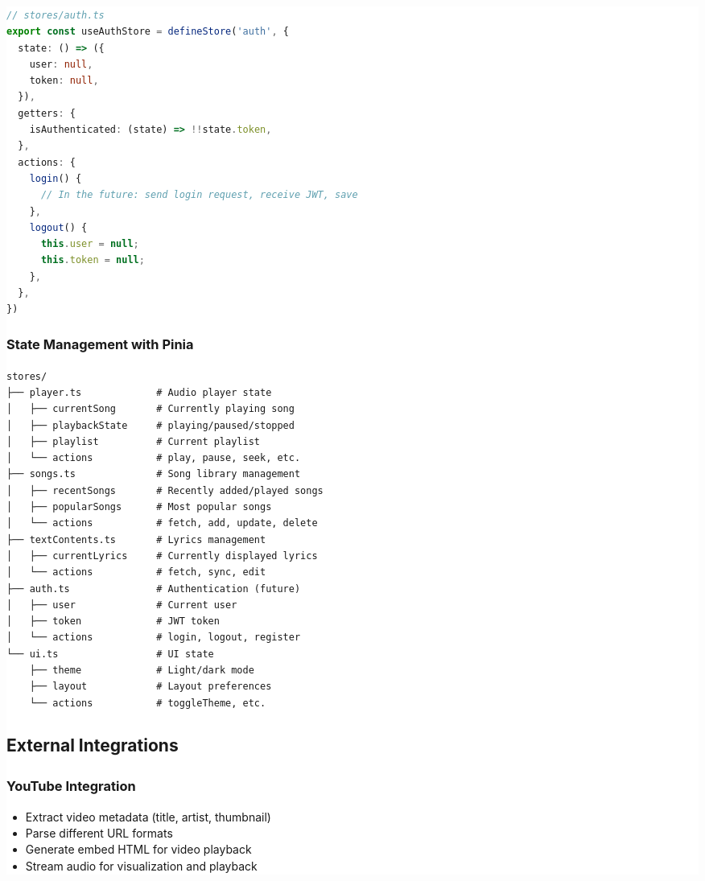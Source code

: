 ```typescript
// stores/auth.ts
export const useAuthStore = defineStore('auth', {
  state: () => ({
    user: null,
    token: null,
  }),
  getters: {
    isAuthenticated: (state) => !!state.token,
  },
  actions: {
    login() {
      // In the future: send login request, receive JWT, save
    },
    logout() {
      this.user = null;
      this.token = null;
    },
  },
})
```

### State Management with Pinia

```
stores/
├── player.ts             # Audio player state
│   ├── currentSong       # Currently playing song
│   ├── playbackState     # playing/paused/stopped
│   ├── playlist          # Current playlist
│   └── actions           # play, pause, seek, etc.
├── songs.ts              # Song library management
│   ├── recentSongs       # Recently added/played songs
│   ├── popularSongs      # Most popular songs
│   └── actions           # fetch, add, update, delete
├── textContents.ts       # Lyrics management
│   ├── currentLyrics     # Currently displayed lyrics
│   └── actions           # fetch, sync, edit
├── auth.ts               # Authentication (future)
│   ├── user              # Current user
│   ├── token             # JWT token
│   └── actions           # login, logout, register
└── ui.ts                 # UI state
    ├── theme             # Light/dark mode
    ├── layout            # Layout preferences
    └── actions           # toggleTheme, etc.
```

## External Integrations

### YouTube Integration
- Extract video metadata (title, artist, thumbnail)
- Parse different URL formats
- Generate embed HTML for video playback
- Stream audio for visualization and playback
